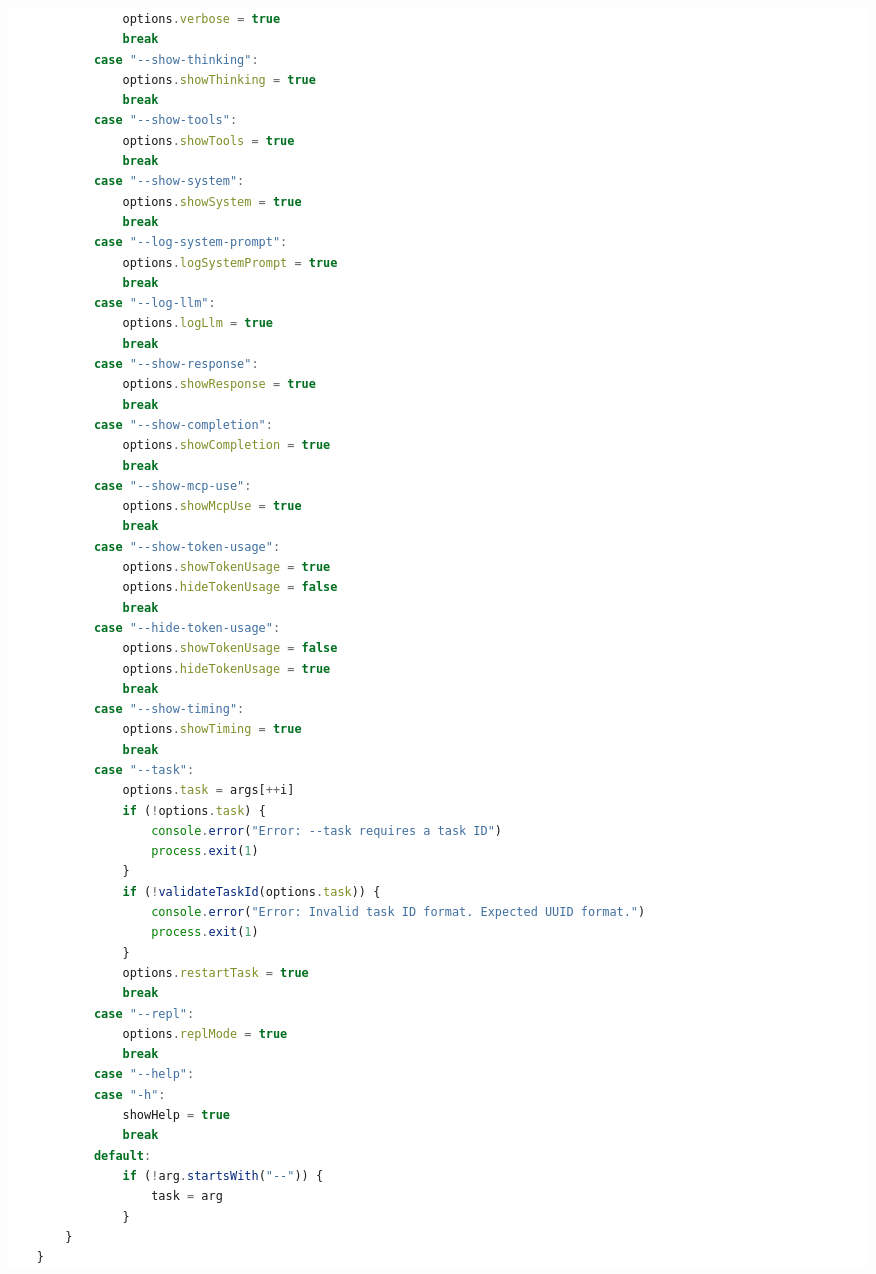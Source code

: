 ```typescript
				options.verbose = true
				break
			case "--show-thinking":
				options.showThinking = true
				break
			case "--show-tools":
				options.showTools = true
				break
			case "--show-system":
				options.showSystem = true
				break
			case "--log-system-prompt":
				options.logSystemPrompt = true
				break
			case "--log-llm":
				options.logLlm = true
				break
			case "--show-response":
				options.showResponse = true
				break
			case "--show-completion":
				options.showCompletion = true
				break
			case "--show-mcp-use":
				options.showMcpUse = true
				break
			case "--show-token-usage":
				options.showTokenUsage = true
				options.hideTokenUsage = false
				break
			case "--hide-token-usage":
				options.showTokenUsage = false
				options.hideTokenUsage = true
				break
			case "--show-timing":
				options.showTiming = true
				break
			case "--task":
				options.task = args[++i]
				if (!options.task) {
					console.error("Error: --task requires a task ID")
					process.exit(1)
				}
				if (!validateTaskId(options.task)) {
					console.error("Error: Invalid task ID format. Expected UUID format.")
					process.exit(1)
				}
				options.restartTask = true
				break
			case "--repl":
				options.replMode = true
				break
			case "--help":
			case "-h":
				showHelp = true
				break
			default:
				if (!arg.startsWith("--")) {
					task = arg
				}
		}
	}

```